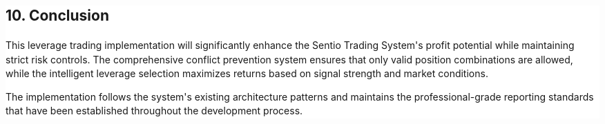 ## 10. Conclusion

This leverage trading implementation will significantly enhance the Sentio Trading System's profit potential while maintaining strict risk controls. The comprehensive conflict prevention system ensures that only valid position combinations are allowed, while the intelligent leverage selection maximizes returns based on signal strength and market conditions.

The implementation follows the system's existing architecture patterns and maintains the professional-grade reporting standards that have been established throughout the development process.
